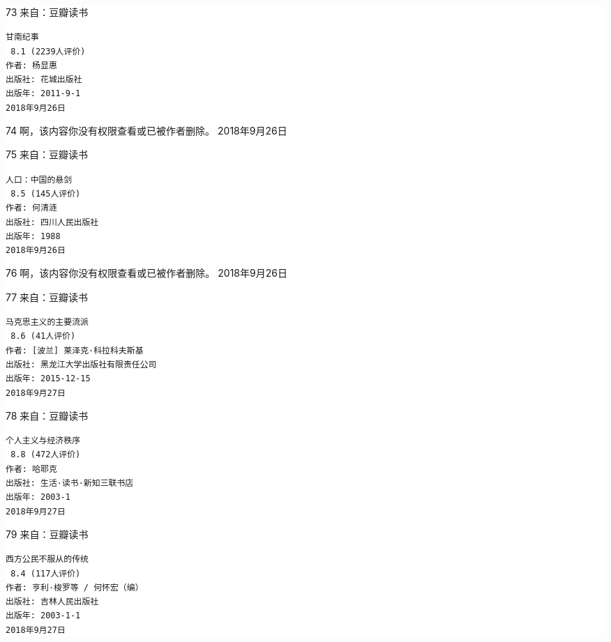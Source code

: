 73
	来自：豆瓣读书
	 
	甘南纪事
	 8.1 (2239人评价)
	作者: 杨显惠 
	出版社: 花城出版社 
	出版年: 2011-9-1
	2018年9月26日 

74
	啊，该内容你没有权限查看或已被作者删除。
	2018年9月26日 

75
	来自：豆瓣读书
	 
	人口：中国的悬剑
	 8.5 (145人评价)
	作者: 何清涟 
	出版社: 四川人民出版社 
	出版年: 1988
	2018年9月26日

76
	啊，该内容你没有权限查看或已被作者删除。
	2018年9月26日 

77
	来自：豆瓣读书
	 
	马克思主义的主要流派
	 8.6 (41人评价)
	作者: [波兰] 莱泽克·科拉科夫斯基 
	出版社: 黑龙江大学出版社有限责任公司 
	出版年: 2015-12-15
	2018年9月27日 

78
	来自：豆瓣读书
	 
	个人主义与经济秩序
	 8.8 (472人评价)
	作者: 哈耶克 
	出版社: 生活·读书·新知三联书店 
	出版年: 2003-1
	2018年9月27日 

79
	来自：豆瓣读书
	 
	西方公民不服从的传统
	 8.4 (117人评价)
	作者: 亨利·梭罗等 / 何怀宏（编） 
	出版社: 吉林人民出版社 
	出版年: 2003-1-1
	2018年9月27日 
